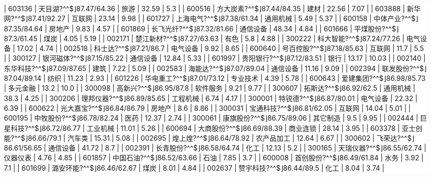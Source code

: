 | 603136 |  天目湖?^^$⌋87.47/64.36  |    旅游    |  32.59  |  5.3  |
| 600516 | 方大炭素?^^$⌋87.44/84.35 |    建材    |  22.56  |  7.07 |
| 603888 |  新华网?^^$⌋87.41/92.27  |   互联网   |  23.14  |  9.98 |
| 601727 | 上海电气?^^$⌋87.38/61.34 |  通用机械  |   5.49  |  5.37 |
| 600158 | 中体产业?^^$⌋87.35/84.64 |   房地产   |   9.83  |  4.57 |
| 601869 | 长飞光纤?^^$⌋87.32/81.66 |  通信设备  |  48.34  |  4.84 |
| 601666 | 平煤股份?^^$⌋87.3/61.45  |    煤炭    |   4.05  |  5.19 |
| 002171 | 楚江新材?^^$⌋87.27/63.63 |    有色    |   5.8   |  4.88 |
| 300222 | 科大智能?^^$⌋87.24/77.26 |  电气设备  |  17.02  |  4.74 |
| 002518 |  科士达?^^$⌋87.21/86.7   |  电气设备  |   9.92  |  8.65 |
| 600640 | 号百控股?^^$⌋87.18/85.63 |   互联网   |   11.7  |  5.5  |
| 300127 | 银河磁体?^^$⌋87.15/85.22 |  通信设备  |  12.84  |  5.33 |
| 601997 | 贵阳银行?^^$⌋87.12/83.51 |    银行    |  13.17  | 10.03 |
| 002140 | 东华科技?^^$⌋87.09/87.65 |    建筑    |   7.22  |  5.09 |
| 002583 |  海能达?^^$⌋87.07/89.04  |  通信设备  |  11.16  |  9.09 |
| 002394 | 联发股份?^^$⌋87.04/89.14 |    纺织    |  11.23  |  2.93 |
| 601226 | 华电重工?^^$⌋87.01/73.12 |  专业技术  |   4.39  |  5.78 |
| 600643 | 爱建集团?^^$⌋86.98/85.73 |  多元金融  |   13.2  |  10.0 |
| 300098 |  高新兴?^^$⌋86.95/87.8   |  软件服务  |   9.21  |  9.77 |
| 300607 |  拓斯达?^^$⌋86.92/62.5   |  通用机械  |   38.3  |  4.25 |
| 300206 | 理邦仪器?^^$⌋86.89/85.65 |  工程机械  |   6.74  |  4.17 |
| 300001 |  特锐德?^^$⌋86.87/80.01  |  电气设备  |  22.32  |  6.39 |
| 600622 | 光大嘉宝?^^$⌋86.84/86.79 |   房地产   |   8.6   |  8.86 |
| 300031 | 宝通科技?^^$⌋86.81/62.05 |   互联网   |  14.04  |  5.01 |
| 600195 | 中牧股份?^^$⌋86.78/82.24 |    医药    |  12.37  |  2.74 |
| 300061 | 康旗股份?^^$⌋86.75/89.06 |  其它制造  |   9.5   |  9.95 |
| 002444 | 巨星科技?^^$⌋86.72/86.77 |  工业机械  |  11.01  |  5.26 |
| 600694 | 大商股份?^^$⌋86.69/88.39 |  商业连锁  |  28.14  |  3.95 |
| 603378 | 亚士创能?^^$⌋86.66/79.1  |   汽车类   |  15.31  |  5.08 |
| 002695 |  煌上煌?^^$⌋86.64/78.92  | 农产品加工 |  12.64  |  6.67 |
| 300602 |  飞荣达?^^$⌋86.61/56.65  |  通信设备  |  41.72  |  8.7  |
| 002391 | 长青股份?^^$⌋86.58/64.74 |    化工    |  12.13  |  5.2  |
| 300165 | 天瑞仪器?^^$⌋86.55/62.74 |  仪器仪表  |   4.76  |  4.85 |
| 601857 | 中国石油?^^$⌋86.52/63.66 |    石油    |   7.85  |  3.7  |
| 600008 | 首创股份?^^$⌋86.49/61.84 |    水务    |   3.92  |  7.1  |
| 601699 | 潞安环能?^^$⌋86.46/62.67 |    煤炭    |   8.01  |  4.84 |
| 002637 | 赞宇科技?^^$⌋86.44/89.5  |    化工    |   8.04  |  3.74 |
